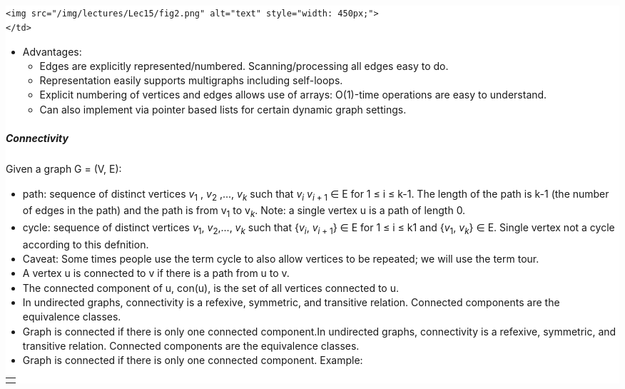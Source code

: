     <img src="/img/lectures/Lec15/fig2.png" alt="text" style="width: 450px;">
    </td>  
  </tr>
</table> 
 

- Advantages:
    - Edges are explicitly represented/numbered. Scanning/processing all edges easy to do.
    - Representation easily supports multigraphs including self-loops.
    - Explicit numbering of vertices and edges allows use of arrays: O(1)-time operations are easy to understand. 
    - Can also implement via pointer based lists for certain dynamic graph settings.



<h5> Connectivity  </h5>

Given a graph G = (V, E):
- path: sequence of distinct vertices $v_1$ , $v_2$ ,..., $v_k$ such that $v_i$ $v_{i+1}$ $\in$ E for 1 $\le$ i $\le$ k-1. The length of the path is k-1 (the number of edges in the path) and the path is from v$_1$ to v$_k$. Note: a single vertex u is a path of length 0.
- cycle: sequence of distinct vertices $v_1$, $v_2$,..., $v_k$ such that {$v_i$, $v_{i+1}$} $\in$ E for 1 $\le$ i $\le$ k1 and {$v_1$, $v_k$} $\in$ E. Single vertex not a cycle according to this defnition.
- Caveat: Some times people use the term cycle to also allow vertices to be repeated; we will use the term tour.
- A vertex u is connected to v if there is a path from u to v.
- The connected component of u, con(u), is the set of all vertices connected to u. 
- In undirected graphs, connectivity is a refexive, symmetric, and transitive relation. Connected components are the equivalence classes.
- Graph is connected if there is only one connected component.In undirected graphs, connectivity is a refexive, symmetric, and transitive relation. Connected components are the equivalence classes.
- Graph is connected if there is only one connected component.
Example:
<table border='0'> 
  <tr>
    <td>